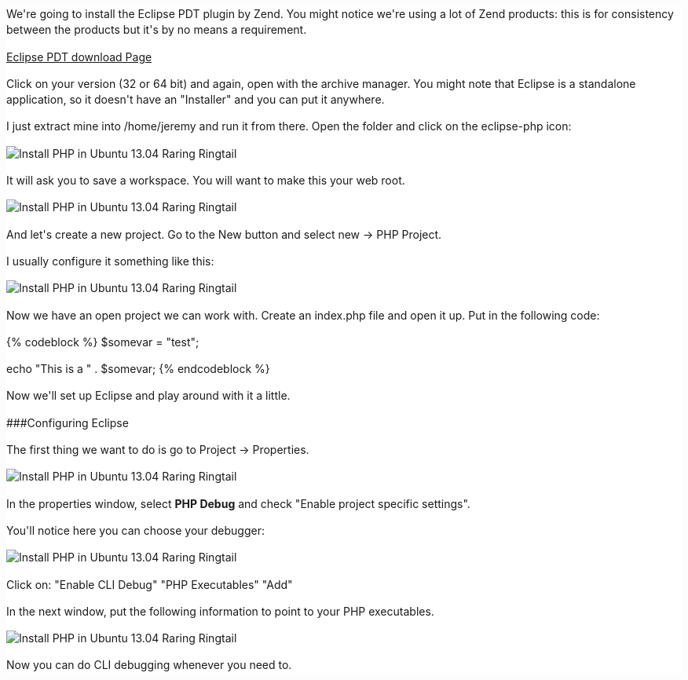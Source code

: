 We're going to install the Eclipse PDT plugin by Zend. You might notice we're using a lot of Zend products: this is for consistency between the products but it's by no means a requirement. 

<a href="http://www.zend.com/en/community/pdt/downloads">Eclipse PDT download Page</a>

Click on your version (32 or 64 bit) and again, open with the archive manager. You might note that Eclipse is a standalone application, so it doesn't have an "Installer" and you can put it anywhere. 

I just extract mine into /home/jeremy and run it from there. Open the folder and click on the eclipse-php icon:

![Install PHP in Ubuntu 13.04 Raring Ringtail](https://www.jeremymorgan.com/images/php-development-in-ubuntu-13-04-raring-ringtail-10.png)
  
It will ask you to save a workspace. You will want to make this your web root. 
  
![Install PHP in Ubuntu 13.04 Raring Ringtail](https://www.jeremymorgan.com/images/php-development-in-ubuntu-13-04-raring-ringtail-11.png)
  
And let's create a new project. Go to the New button and select new -&gt; PHP Project. 
  
I usually configure it something like this:
 
![Install PHP in Ubuntu 13.04 Raring Ringtail](https://www.jeremymorgan.com/images/php-development-in-ubuntu-13-04-raring-ringtail-12.png)
  
Now we have an open project we can work with. Create an index.php file and open it up. Put in the following code:
 
{% codeblock %}
$somevar = "test";

echo "This is a " . $somevar;
{% endcodeblock %}

Now we'll set up Eclipse and play around with it a little. 

###Configuring Eclipse

The first thing we want to do is go to Project -&gt; Properties. 

![Install PHP in Ubuntu 13.04 Raring Ringtail](https://www.jeremymorgan.com/images/php-development-in-ubuntu-13-04-raring-ringtail-13.png)

In the properties window, select <strong>PHP Debug</strong> and check "Enable project specific settings". 

You'll notice here you can choose your debugger:

![Install PHP in Ubuntu 13.04 Raring Ringtail](https://www.jeremymorgan.com/images/php-development-in-ubuntu-13-04-raring-ringtail-14.png)

Click on:
"Enable CLI Debug" 
"PHP Executables"
"Add"
  
In the next window, put the following information to point to your PHP executables. 
  
![Install PHP in Ubuntu 13.04 Raring Ringtail](https://www.jeremymorgan.com/images/php-development-in-ubuntu-13-04-raring-ringtail-15.png)

Now you can do CLI debugging whenever you need to. 
  